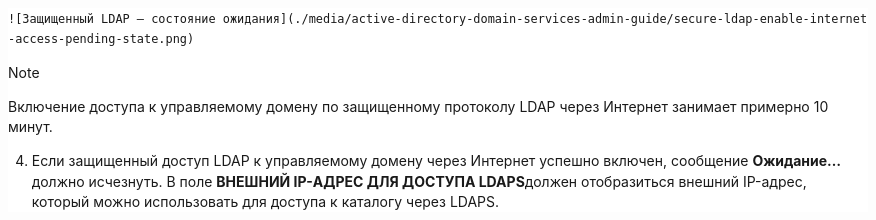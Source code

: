     ![Защищенный LDAP — состояние ожидания](./media/active-directory-domain-services-admin-guide/secure-ldap-enable-internet-access-pending-state.png)

   > [!NOTE]
   > Включение доступа к управляемому домену по защищенному протоколу LDAP через Интернет занимает примерно 10 минут.
   >
   >
4. Если защищенный доступ LDAP к управляемому домену через Интернет успешно включен, сообщение **Ожидание…** должно исчезнуть. В поле **ВНЕШНИЙ IP-АДРЕС ДЛЯ ДОСТУПА LDAPS**должен отобразиться внешний IP-адрес, который можно использовать для доступа к каталогу через LDAPS.

